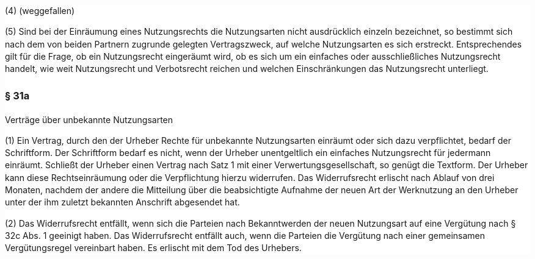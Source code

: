(4) (weggefallen)

</div>

<div class="jurAbsatz">

(5) Sind bei der Einräumung eines Nutzungsrechts die Nutzungsarten nicht
ausdrücklich einzeln bezeichnet, so bestimmt sich nach dem von beiden
Partnern zugrunde gelegten Vertragszweck, auf welche Nutzungsarten es
sich erstreckt. Entsprechendes gilt für die Frage, ob ein Nutzungsrecht
eingeräumt wird, ob es sich um ein einfaches oder ausschließliches
Nutzungsrecht handelt, wie weit Nutzungsrecht und Verbotsrecht reichen
und welchen Einschränkungen das Nutzungsrecht unterliegt.

</div>

</div>

</div>

</div>

<span id="BJNR012730965BJNE007104125.html"></span>

### § 31a  
Verträge über unbekannte Nutzungsarten

<div>

<div class="jnhtml">

<div>

<div class="jurAbsatz">

(1) Ein Vertrag, durch den der Urheber Rechte für unbekannte
Nutzungsarten einräumt oder sich dazu verpflichtet, bedarf der
Schriftform. Der Schriftform bedarf es nicht, wenn der Urheber
unentgeltlich ein einfaches Nutzungsrecht für jedermann einräumt.
Schließt der Urheber einen Vertrag nach Satz 1 mit einer
Verwertungsgesellschaft, so genügt die Textform. Der Urheber kann diese
Rechtseinräumung oder die Verpflichtung hierzu widerrufen. Das
Widerrufsrecht erlischt nach Ablauf von drei Monaten, nachdem der andere
die Mitteilung über die beabsichtigte Aufnahme der neuen Art der
Werknutzung an den Urheber unter der ihm zuletzt bekannten Anschrift
abgesendet hat.

</div>

<div class="jurAbsatz">

(2) Das Widerrufsrecht entfällt, wenn sich die Parteien nach
Bekanntwerden der neuen Nutzungsart auf eine Vergütung nach § 32c Abs. 1
geeinigt haben. Das Widerrufsrecht entfällt auch, wenn die Parteien die
Vergütung nach einer gemeinsamen Vergütungsregel vereinbart haben. Es
erlischt mit dem Tod des Urhebers.

</div>
